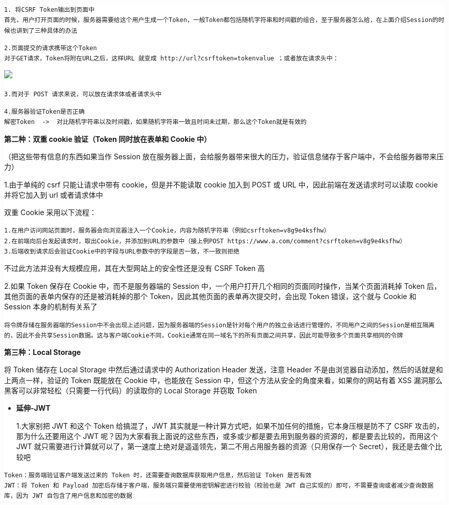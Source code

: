 ```
1. 将CSRF Token输出到页面中
首先，用户打开页面的时候，服务器需要给这个用户生成一个Token，一般Token都包括随机字符串和时间戳的组合，至于服务器怎么给，在上面介绍Session的时候也讲到了三种具体的办法
```

```
2.页面提交的请求携带这个Token
对于GET请求，Token将附在URL之后，这样URL 就变成 http://url?csrftoken=tokenvalue ；或者放在请求头中：
```

![](image-20.png)

```
3.而对于 POST 请求来说，可以放在请求体或者请求头中
```

```
4.服务器验证Token是否正确
解密Token  ->  对比随机字符串以及时间戳，如果随机字符串一致且时间未过期，那么这个Token就是有效的
```

**第二种：双重 cookie 验证（Token 同时放在表单和 Cookie 中）**

（把这些带有信息的东西如果当作 Session 放在服务器上面，会给服务器带来很大的压力，验证信息储存于客户端中，不会给服务器带来压力）

1.由于单纯的 csrf 只能让请求中带有 cookie，但是并不能读取 cookie 加入到 POST 或 URL 中，因此前端在发送请求时可以读取 cookie 并将它加入到 url 或者请求体中

双重 Cookie 采用以下流程：

```
1.在用户访问网站页面时，服务器会向浏览器注入一个Cookie，内容为随机字符串（例如csrftoken=v8g9e4ksfhw）
2.在前端向后台发起请求时，取出Cookie，并添加到URL的参数中（接上例POST https://www.a.com/comment?csrftoken=v8g9e4ksfhw）
3.后端收到请求后会验证Cookie中的字段与URL参数中的字段是否一致，不一致则拒绝
```

不过此方法并没有大规模应用，其在大型网站上的安全性还是没有 CSRF Token 高

2.如果 Token 保存在 Cookie 中，而不是服务器端的 Session 中，一个用户打开几个相同的页面同时操作，当某个页面消耗掉 Token 后，其他页面的表单内保存的还是被消耗掉的那个 Token，因此其他页面的表单再次提交时，会出现 Token 错误，这个就与 Cookie 和 Session 本身的机制有关系了

```
将令牌存储在服务器端的Session中不会出现上述问题，因为服务器端的Session是针对每个用户的独立会话进行管理的，不同用户之间的Session是相互隔离的，因此不会共享Session数据。这与客户端Cookie不同，Cookie通常在同一域名下的所有页面之间共享，因此可能导致多个页面共享相同的令牌
```

**第三种：Local Storage**

将 Token 储存在 Local Storage 中然后通过请求中的 Authorization Header 发送，注意 Header 不是由浏览器自动添加，然后的话就是和上两点一样，验证的 Token 既能放在 Cookie 中，也能放在 Session 中，但这个方法从安全的角度来看，如果你的网站有着 XSS 漏洞那么黑客可以非常轻松（只需要一行代码）的读取你的 Local Storage 并窃取 Token

- **延伸-JWT**

  1.大家别把 JWT 和这个 Token 给搞混了，JWT 其实就是一种计算方式吧，如果不加任何的措施，它本身压根是防不了 CSRF 攻击的，那为什么还要用这个 JWT 呢？因为大家看我上面说的这些东西，或多或少都是要去用到服务器的资源的，都是要去比较的，而用这个 JWT 就只需要进行计算就可以了，第一速度上绝对是遥遥领先，第二不用占用服务器的资源（只用保存一个 Secret），我还是去做个比较吧

```
Token：服务端验证客户端发送过来的 Token 时，还需要查询数据库获取用户信息，然后验证 Token 是否有效
JWT：将 Token 和 Payload 加密后存储于客户端，服务端只需要使用密钥解密进行校验（校验也是 JWT 自己实现的）即可，不需要查询或者减少查询数据库，因为 JWT 自包含了用户信息和加密的数据
```
